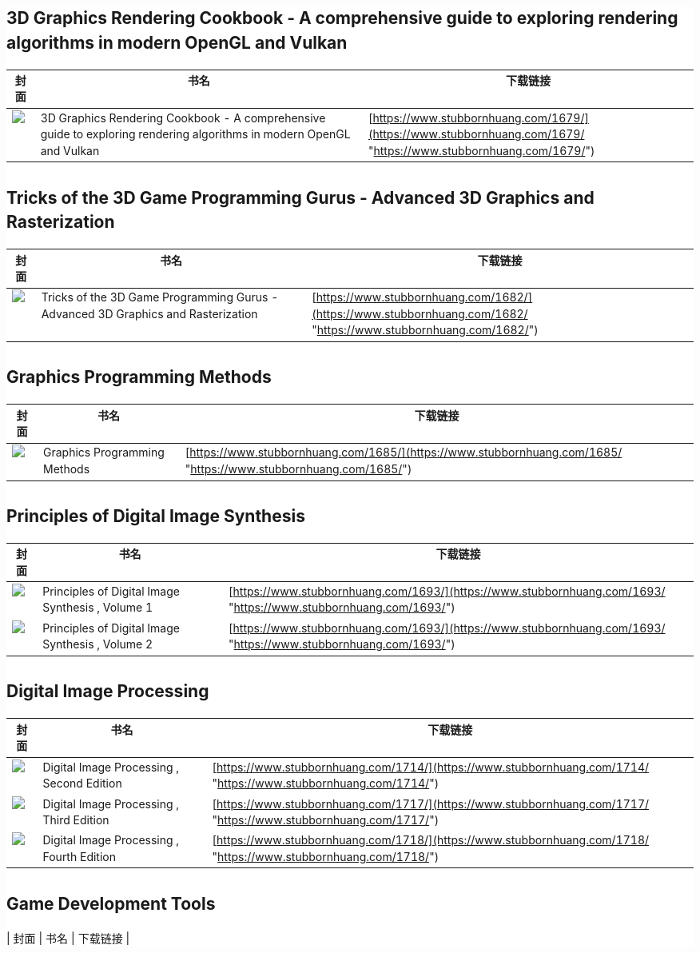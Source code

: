 ## 3D Graphics Rendering Cookbook - A comprehensive guide to exploring rendering algorithms in modern OpenGL and Vulkan

| 封面                                                                                                              | 书名                                                                                                                   | 下载链接                                                                                                             |
| --------------------------------------------------------------------------------------------------------------- | -------------------------------------------------------------------------------------------------------------------- | ---------------------------------------------------------------------------------------------------------------- |
| ![](https://www.stubbornhuang.com/wp-content/uploads/2021/09/wp_editor_md_a161d8e51ce5a85a23a0b8363d6d6a74.jpg) | 3D Graphics Rendering Cookbook - A comprehensive guide to exploring rendering algorithms in modern OpenGL and Vulkan | [https://www.stubbornhuang.com/1679/](https://www.stubbornhuang.com/1679/ "https://www.stubbornhuang.com/1679/") |

## Tricks of the 3D Game Programming Gurus - Advanced 3D Graphics and Rasterization

| 封面                                                                                                              | 书名                                                                               | 下载链接                                                                                                             |
| --------------------------------------------------------------------------------------------------------------- | -------------------------------------------------------------------------------- | ---------------------------------------------------------------------------------------------------------------- |
| ![](https://www.stubbornhuang.com/wp-content/uploads/2021/09/wp_editor_md_47a261b46166e7676c90cb2484f88076.jpg) | Tricks of the 3D Game Programming Gurus - Advanced 3D Graphics and Rasterization | [https://www.stubbornhuang.com/1682/](https://www.stubbornhuang.com/1682/ "https://www.stubbornhuang.com/1682/") |

## Graphics Programming Methods

| 封面                                                                                                              | 书名                           | 下载链接                                                                                                             |
| --------------------------------------------------------------------------------------------------------------- | ---------------------------- | ---------------------------------------------------------------------------------------------------------------- |
| ![](https://www.stubbornhuang.com/wp-content/uploads/2021/09/wp_editor_md_029fe8cfdafe6d8c05b2272490cf50db.jpg) | Graphics Programming Methods | [https://www.stubbornhuang.com/1685/](https://www.stubbornhuang.com/1685/ "https://www.stubbornhuang.com/1685/") |

## Principles of Digital Image Synthesis

| 封面                                                                                                              | 书名                                               | 下载链接                                                                                                             |
| --------------------------------------------------------------------------------------------------------------- | ------------------------------------------------ | ---------------------------------------------------------------------------------------------------------------- |
| ![](https://www.stubbornhuang.com/wp-content/uploads/2021/09/wp_editor_md_9211fc91f85a64ce524630e475ca70b6.jpg) | Principles of Digital Image Synthesis , Volume 1 | [https://www.stubbornhuang.com/1693/](https://www.stubbornhuang.com/1693/ "https://www.stubbornhuang.com/1693/") |
| ![](https://www.stubbornhuang.com/wp-content/uploads/2021/09/wp_editor_md_536e15070d0d28da920d99311ac8a7ab.jpg) | Principles of Digital Image Synthesis , Volume 2 | [https://www.stubbornhuang.com/1693/](https://www.stubbornhuang.com/1693/ "https://www.stubbornhuang.com/1693/") |

## Digital Image Processing

| 封面                                                                                                              | 书名                                        | 下载链接                                                                                                             |
| --------------------------------------------------------------------------------------------------------------- | ----------------------------------------- | ---------------------------------------------------------------------------------------------------------------- |
| ![](https://www.stubbornhuang.com/wp-content/uploads/2021/09/wp_editor_md_1517a2ee784c191d94982bf45a64e520.jpg) | Digital Image Processing , Second Edition | [https://www.stubbornhuang.com/1714/](https://www.stubbornhuang.com/1714/ "https://www.stubbornhuang.com/1714/") |
| ![](https://www.stubbornhuang.com/wp-content/uploads/2021/09/wp_editor_md_47e63af71ef47d2b7aee68115359b673.jpg) | Digital Image Processing , Third Edition  | [https://www.stubbornhuang.com/1717/](https://www.stubbornhuang.com/1717/ "https://www.stubbornhuang.com/1717/") |
| ![](https://www.stubbornhuang.com/wp-content/uploads/2021/09/wp_editor_md_7f818a7bb383a82a6baf6146421164b4.jpg) | Digital Image Processing , Fourth Edition | [https://www.stubbornhuang.com/1718/](https://www.stubbornhuang.com/1718/ "https://www.stubbornhuang.com/1718/") |

## Game Development Tools

| 封面                                                                                                              | 书名                     | 下载链接                                                                                                             |